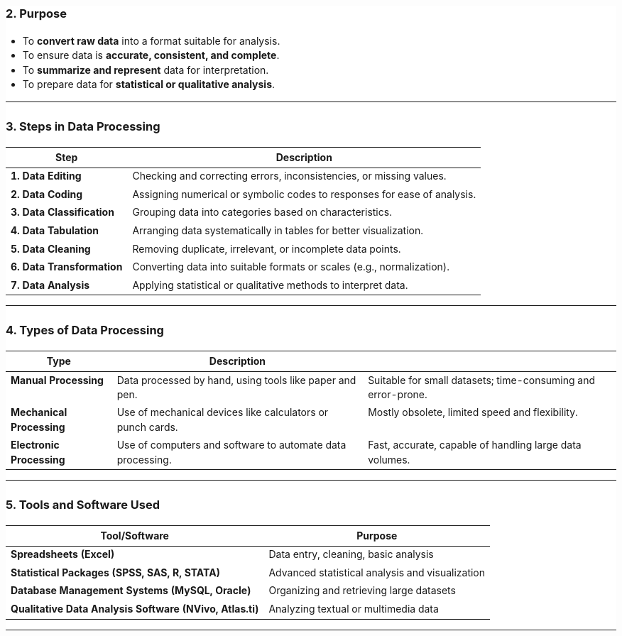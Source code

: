 ### **2. Purpose**

* To **convert raw data** into a format suitable for analysis.
* To ensure data is **accurate, consistent, and complete**.
* To **summarize and represent** data for interpretation.
* To prepare data for **statistical or qualitative analysis**.

---

### **3. Steps in Data Processing**

| **Step**                   | **Description**                                                          |
| -------------------------- | ------------------------------------------------------------------------ |
| **1. Data Editing**        | Checking and correcting errors, inconsistencies, or missing values.      |
| **2. Data Coding**         | Assigning numerical or symbolic codes to responses for ease of analysis. |
| **3. Data Classification** | Grouping data into categories based on characteristics.                  |
| **4. Data Tabulation**     | Arranging data systematically in tables for better visualization.        |
| **5. Data Cleaning**       | Removing duplicate, irrelevant, or incomplete data points.               |
| **6. Data Transformation** | Converting data into suitable formats or scales (e.g., normalization).   |
| **7. Data Analysis**       | Applying statistical or qualitative methods to interpret data.           |

---

### **4. Types of Data Processing**

| **Type**                  | **Description**                                            |                                                              |
| ------------------------- | ---------------------------------------------------------- | ------------------------------------------------------------ |
| **Manual Processing**     | Data processed by hand, using tools like paper and pen.    | Suitable for small datasets; time-consuming and error-prone. |
| **Mechanical Processing** | Use of mechanical devices like calculators or punch cards. | Mostly obsolete, limited speed and flexibility.              |
| **Electronic Processing** | Use of computers and software to automate data processing. | Fast, accurate, capable of handling large data volumes.      |

---

### **5. Tools and Software Used**

| **Tool/Software**                                        | **Purpose**                                     |
| -------------------------------------------------------- | ----------------------------------------------- |
| **Spreadsheets (Excel)**                                 | Data entry, cleaning, basic analysis            |
| **Statistical Packages (SPSS, SAS, R, STATA)**           | Advanced statistical analysis and visualization |
| **Database Management Systems (MySQL, Oracle)**          | Organizing and retrieving large datasets        |
| **Qualitative Data Analysis Software (NVivo, Atlas.ti)** | Analyzing textual or multimedia data            |

---
